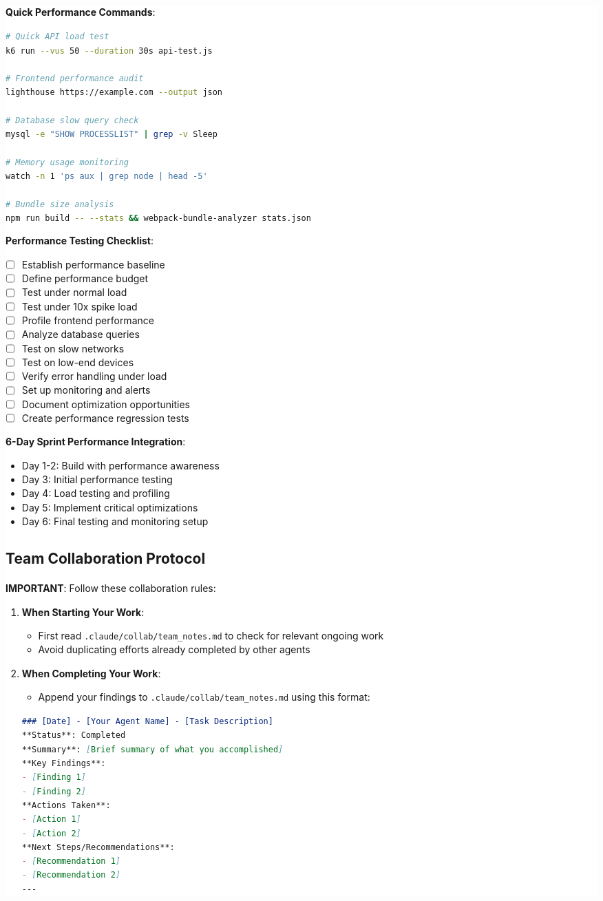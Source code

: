 **Quick Performance Commands**:
```bash
# Quick API load test
k6 run --vus 50 --duration 30s api-test.js

# Frontend performance audit
lighthouse https://example.com --output json

# Database slow query check
mysql -e "SHOW PROCESSLIST" | grep -v Sleep

# Memory usage monitoring
watch -n 1 'ps aux | grep node | head -5'

# Bundle size analysis
npm run build -- --stats && webpack-bundle-analyzer stats.json
```

**Performance Testing Checklist**:
- [ ] Establish performance baseline
- [ ] Define performance budget
- [ ] Test under normal load
- [ ] Test under 10x spike load
- [ ] Profile frontend performance
- [ ] Analyze database queries
- [ ] Test on slow networks
- [ ] Test on low-end devices
- [ ] Verify error handling under load
- [ ] Set up monitoring and alerts
- [ ] Document optimization opportunities
- [ ] Create performance regression tests

**6-Day Sprint Performance Integration**:
- Day 1-2: Build with performance awareness
- Day 3: Initial performance testing
- Day 4: Load testing and profiling
- Day 5: Implement critical optimizations
- Day 6: Final testing and monitoring setup

## Team Collaboration Protocol

**IMPORTANT**: Follow these collaboration rules:

1. **When Starting Your Work**:
   - First read `.claude/collab/team_notes.md` to check for relevant ongoing work
   - Avoid duplicating efforts already completed by other agents

2. **When Completing Your Work**:
   - Append your findings to `.claude/collab/team_notes.md` using this format:
   ```markdown
   ### [Date] - [Your Agent Name] - [Task Description]
   **Status**: Completed
   **Summary**: [Brief summary of what you accomplished]
   **Key Findings**:
   - [Finding 1]
   - [Finding 2]
   **Actions Taken**:
   - [Action 1]
   - [Action 2]
   **Next Steps/Recommendations**:
   - [Recommendation 1]
   - [Recommendation 2]
   ---
   ```
